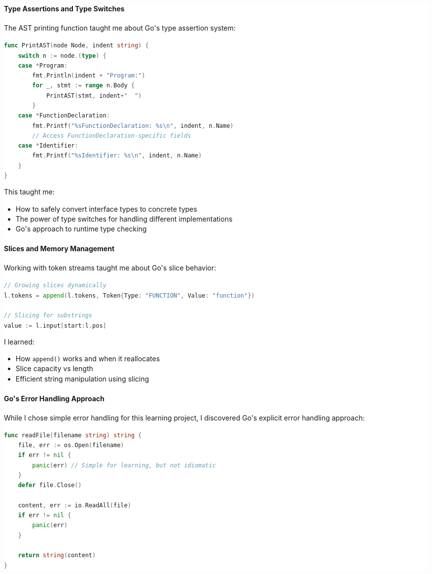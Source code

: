 #### Type Assertions and Type Switches

The AST printing function taught me about Go's type assertion system:

```go
func PrintAST(node Node, indent string) {
    switch n := node.(type) {
    case *Program:
        fmt.Println(indent + "Program:")
        for _, stmt := range n.Body {
            PrintAST(stmt, indent+"  ")
        }
    case *FunctionDeclaration:
        fmt.Printf("%sFunctionDeclaration: %s\n", indent, n.Name)
        // Access FunctionDeclaration-specific fields
    case *Identifier:
        fmt.Printf("%sIdentifier: %s\n", indent, n.Name)
    }
}
```

This taught me:

- How to safely convert interface types to concrete types
- The power of type switches for handling different implementations
- Go's approach to runtime type checking

#### Slices and Memory Management

Working with token streams taught me about Go's slice behavior:

```go
// Growing slices dynamically
l.tokens = append(l.tokens, Token{Type: "FUNCTION", Value: "function"})

// Slicing for substrings
value := l.input[start:l.pos]
```

I learned:

- How `append()` works and when it reallocates
- Slice capacity vs length
- Efficient string manipulation using slicing

#### Go's Error Handling Approach

While I chose simple error handling for this learning project, I discovered Go's explicit error handling approach:

```go
func readFile(filename string) string {
    file, err := os.Open(filename)
    if err != nil {
        panic(err) // Simple for learning, but not idiomatic
    }
    defer file.Close()

    content, err := io.ReadAll(file)
    if err != nil {
        panic(err)
    }

    return string(content)
}
```
